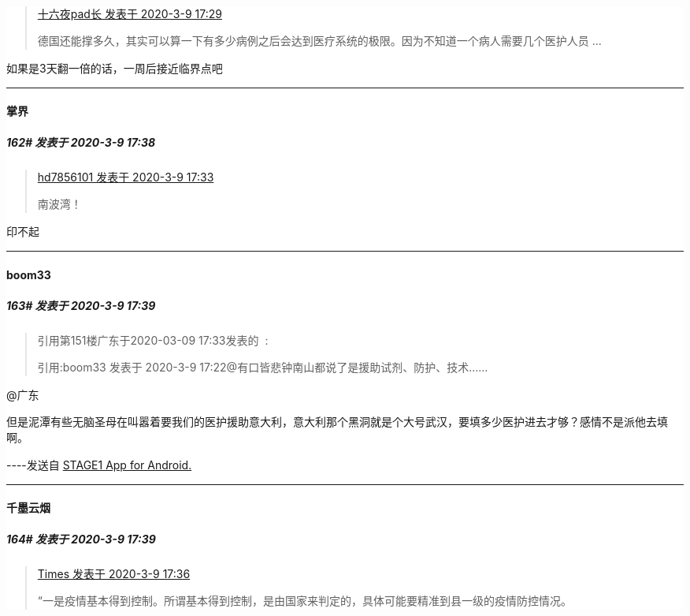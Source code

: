 

<blockquote><a href="httphttps://bbs.saraba1st.com/2b/forum.php?mod=redirect&amp;goto=findpost&amp;pid=46671339&amp;ptid=1917955" target="_blank">十六夜pad长 发表于 2020-3-9 17:29</a>

德国还能撑多久，其实可以算一下有多少病例之后会达到医疗系统的极限。因为不知道一个病人需要几个医护人员 ...</blockquote>
如果是3天翻一倍的话，一周后接近临界点吧







-----

####  掌界  
##### 162#       发表于 2020-3-9 17:38



<blockquote><a href="httphttps://bbs.saraba1st.com/2b/forum.php?mod=redirect&amp;goto=findpost&amp;pid=46671391&amp;ptid=1917955" target="_blank">hd7856101 发表于 2020-3-9 17:33</a>

南波湾！</blockquote>
印不起







-----

####  boom33  
##### 163#       发表于 2020-3-9 17:39



<blockquote>引用第151楼广东于2020-03-09 17:33发表的  :

引用:boom33 发表于 2020-3-9 17:22@有口皆悲钟南山都说了是援助试剂、防护、技术......</blockquote>
@广东

但是泥潭有些无脑圣母在叫嚣着要我们的医护援助意大利，意大利那个黑洞就是个大号武汉，要填多少医护进去才够？感情不是派他去填啊。


----发送自 [STAGE1 App for Android.](http://stage1.5j4m.com/?1.33)







-----

####  千墨云烟  
##### 164#       发表于 2020-3-9 17:39



<blockquote><a href="httphttps://bbs.saraba1st.com/2b/forum.php?mod=redirect&amp;goto=findpost&amp;pid=46671417&amp;ptid=1917955" target="_blank">Times 发表于 2020-3-9 17:36</a>

“一是疫情基本得到控制。所谓基本得到控制，是由国家来判定的，具体可能要精准到县一级的疫情防控情况。
